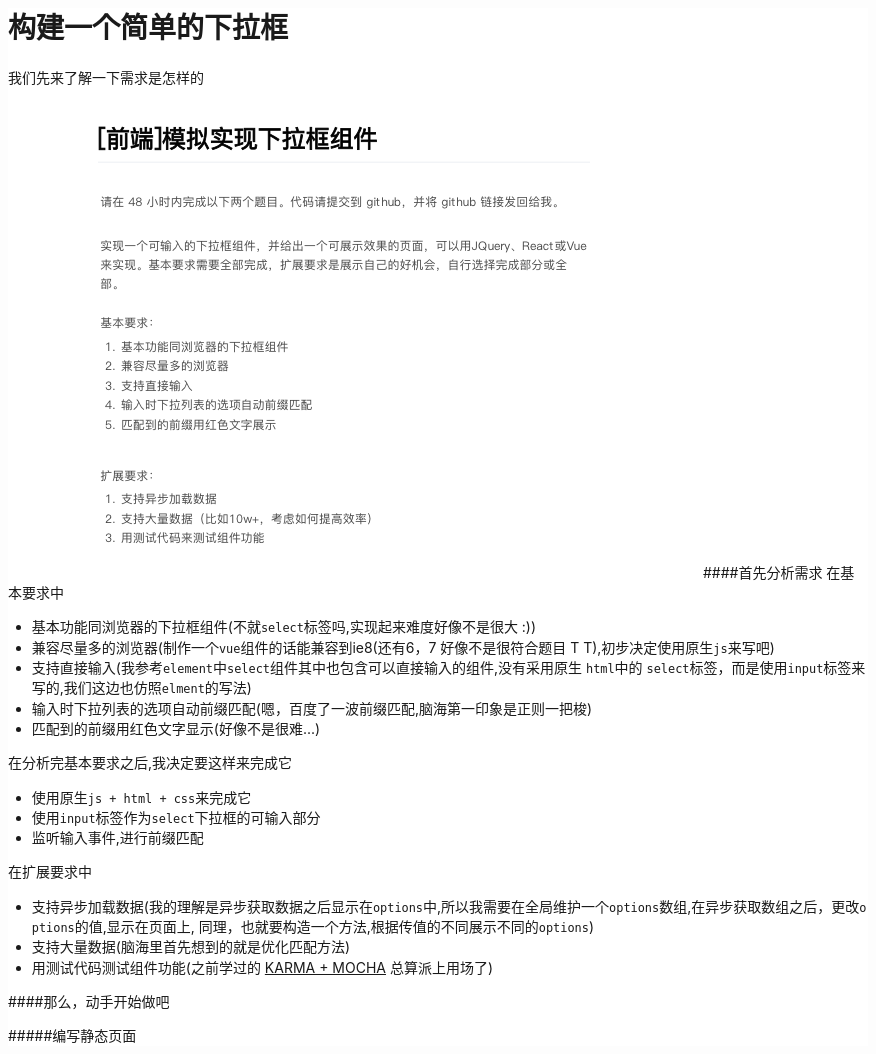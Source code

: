 构建一个简单的下拉框
=====
我们先来了解一下需求是怎样的
![](../img/需求.png '描述')
####首先分析需求
在基本要求中
* 基本功能同浏览器的下拉框组件(不就```select```标签吗,实现起来难度好像不是很大 :))
* 兼容尽量多的浏览器(制作一个```vue```组件的话能兼容到ie8(还有6，7 好像不是很符合题目 T T),初步决定使用原生```js```来写吧)
* 支持直接输入(我参考```element```中```select```组件其中也包含可以直接输入的组件,没有采用原生 ```html```中的 ```select```标签，而是使用```input```标签来写的,我们这边也仿照```elment```的写法)
* 输入时下拉列表的选项自动前缀匹配(嗯，百度了一波前缀匹配,脑海第一印象是正则一把梭)
* 匹配到的前缀用红色文字显示(好像不是很难...)

在分析完基本要求之后,我决定要这样来完成它
* 使用原生```js + html + css```来完成它
* 使用```input```标签作为```select```下拉框的可输入部分
* 监听输入事件,进行前缀匹配

在扩展要求中
* 支持异步加载数据(我的理解是异步获取数据之后显示在```options```中,所以我需要在全局维护一个```options```数组,在异步获取数组之后，更改```options```的值,显示在页面上, 同理，也就要构造一个方法,根据传值的不同展示不同的```options```)
* 支持大量数据(脑海里首先想到的就是优化匹配方法)
* 用测试代码测试组件功能(之前学过的 [KARMA + MOCHA](https://github.com/hux1ao/testkarma) 总算派上用场了)

####那么，动手开始做吧

#####编写静态页面